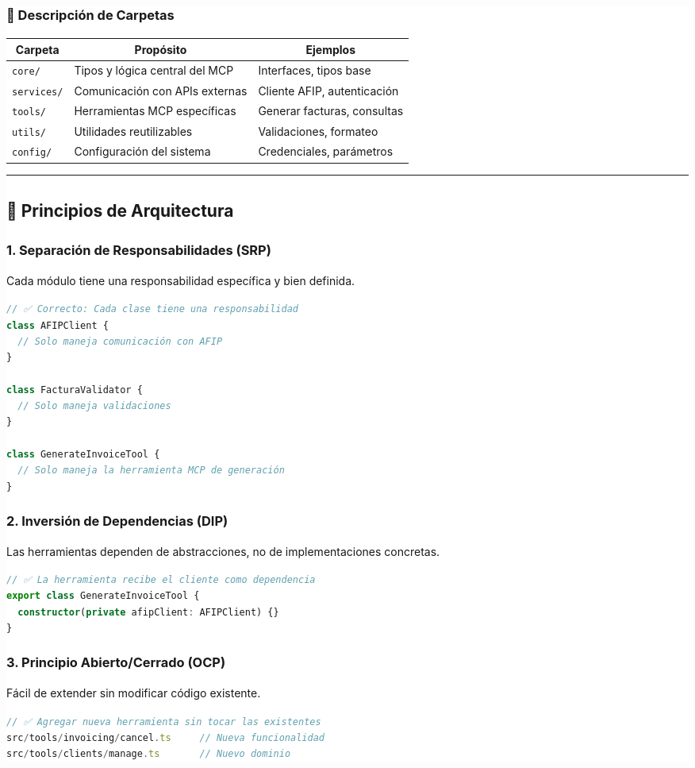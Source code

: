 ### 📂 Descripción de Carpetas

| Carpeta | Propósito | Ejemplos |
|---------|-----------|----------|
| `core/` | Tipos y lógica central del MCP | Interfaces, tipos base |
| `services/` | Comunicación con APIs externas | Cliente AFIP, autenticación |
| `tools/` | Herramientas MCP específicas | Generar facturas, consultas |
| `utils/` | Utilidades reutilizables | Validaciones, formateo |
| `config/` | Configuración del sistema | Credenciales, parámetros |

---

## 🎯 Principios de Arquitectura

### 1. **Separación de Responsabilidades (SRP)**
Cada módulo tiene una responsabilidad específica y bien definida.

```typescript
// ✅ Correcto: Cada clase tiene una responsabilidad
class AFIPClient {
  // Solo maneja comunicación con AFIP
}

class FacturaValidator {
  // Solo maneja validaciones
}

class GenerateInvoiceTool {
  // Solo maneja la herramienta MCP de generación
}
```

### 2. **Inversión de Dependencias (DIP)**
Las herramientas dependen de abstracciones, no de implementaciones concretas.

```typescript
// ✅ La herramienta recibe el cliente como dependencia
export class GenerateInvoiceTool {
  constructor(private afipClient: AFIPClient) {}
}
```

### 3. **Principio Abierto/Cerrado (OCP)**
Fácil de extender sin modificar código existente.

```typescript
// ✅ Agregar nueva herramienta sin tocar las existentes
src/tools/invoicing/cancel.ts     // Nueva funcionalidad
src/tools/clients/manage.ts       // Nuevo dominio
```
